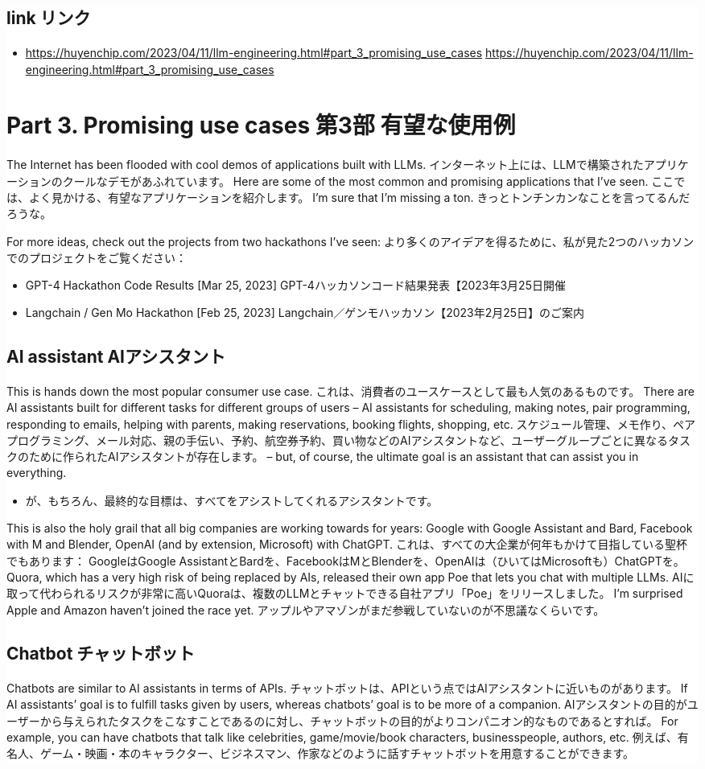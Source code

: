 ## link リンク

- https://huyenchip.com/2023/04/11/llm-engineering.html#part_3_promising_use_cases https://huyenchip.com/2023/04/11/llm-engineering.html#part_3_promising_use_cases

# Part 3. Promising use cases 第3部 有望な使用例

The Internet has been flooded with cool demos of applications built with LLMs.
インターネット上には、LLMで構築されたアプリケーションのクールなデモがあふれています。
Here are some of the most common and promising applications that I’ve seen.
ここでは、よく見かける、有望なアプリケーションを紹介します。
I’m sure that I’m missing a ton.
きっとトンチンカンなことを言ってるんだろうな。

For more ideas, check out the projects from two hackathons I’ve seen:
より多くのアイデアを得るために、私が見た2つのハッカソンでのプロジェクトをご覧ください：

- GPT-4 Hackathon Code Results [Mar 25, 2023] GPT-4ハッカソンコード結果発表【2023年3月25日開催

- Langchain / Gen Mo Hackathon [Feb 25, 2023] Langchain／ゲンモハッカソン【2023年2月25日】のご案内

## AI assistant AIアシスタント

This is hands down the most popular consumer use case.
これは、消費者のユースケースとして最も人気のあるものです。
There are AI assistants built for different tasks for different groups of users – AI assistants for scheduling, making notes, pair programming, responding to emails, helping with parents, making reservations, booking flights, shopping, etc.
スケジュール管理、メモ作り、ペアプログラミング、メール対応、親の手伝い、予約、航空券予約、買い物などのAIアシスタントなど、ユーザーグループごとに異なるタスクのために作られたAIアシスタントが存在します。
– but, of course, the ultimate goal is an assistant that can assist you in everything.
- が、もちろん、最終的な目標は、すべてをアシストしてくれるアシスタントです。

This is also the holy grail that all big companies are working towards for years: Google with Google Assistant and Bard, Facebook with M and Blender, OpenAI (and by extension, Microsoft) with ChatGPT.
これは、すべての大企業が何年もかけて目指している聖杯でもあります： GoogleはGoogle AssistantとBardを、FacebookはMとBlenderを、OpenAIは（ひいてはMicrosoftも）ChatGPTを。
Quora, which has a very high risk of being replaced by AIs, released their own app Poe that lets you chat with multiple LLMs.
AIに取って代わられるリスクが非常に高いQuoraは、複数のLLMとチャットできる自社アプリ「Poe」をリリースしました。
I’m surprised Apple and Amazon haven’t joined the race yet.
アップルやアマゾンがまだ参戦していないのが不思議なくらいです。

## Chatbot チャットボット

Chatbots are similar to AI assistants in terms of APIs.
チャットボットは、APIという点ではAIアシスタントに近いものがあります。
If AI assistants’ goal is to fulfill tasks given by users, whereas chatbots’ goal is to be more of a companion.
AIアシスタントの目的がユーザーから与えられたタスクをこなすことであるのに対し、チャットボットの目的がよりコンパニオン的なものであるとすれば。
For example, you can have chatbots that talk like celebrities, game/movie/book characters, businesspeople, authors, etc.
例えば、有名人、ゲーム・映画・本のキャラクター、ビジネスマン、作家などのように話すチャットボットを用意することができます。
